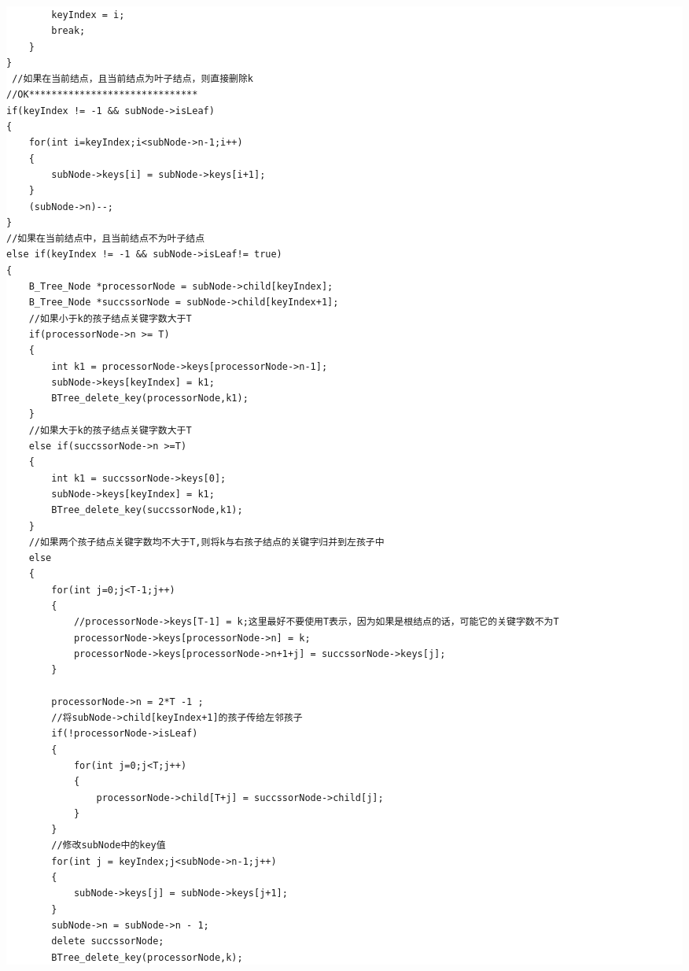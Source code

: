 			keyIndex = i;
			break;
		}
	}
	 //如果在当前结点，且当前结点为叶子结点，则直接删除k
	//OK******************************
	if(keyIndex != -1 && subNode->isLeaf)
	{
		for(int i=keyIndex;i<subNode->n-1;i++)
		{
			subNode->keys[i] = subNode->keys[i+1];
		}
		(subNode->n)--;
	}
	//如果在当前结点中，且当前结点不为叶子结点
	else if(keyIndex != -1 && subNode->isLeaf!= true)
	{
		B_Tree_Node *processorNode = subNode->child[keyIndex];
		B_Tree_Node *succssorNode = subNode->child[keyIndex+1];
		//如果小于k的孩子结点关键字数大于T
		if(processorNode->n >= T)
		{
			int k1 = processorNode->keys[processorNode->n-1];
			subNode->keys[keyIndex] = k1;
			BTree_delete_key(processorNode,k1);
		}
		//如果大于k的孩子结点关键字数大于T
		else if(succssorNode->n >=T)
		{
			int k1 = succssorNode->keys[0];
			subNode->keys[keyIndex] = k1;
			BTree_delete_key(succssorNode,k1);
		}
		//如果两个孩子结点关键字数均不大于T,则将k与右孩子结点的关键字归并到左孩子中
		else
		{
			for(int j=0;j<T-1;j++)
			{
				//processorNode->keys[T-1] = k;这里最好不要使用T表示，因为如果是根结点的话，可能它的关键字数不为T
				processorNode->keys[processorNode->n] = k;
				processorNode->keys[processorNode->n+1+j] = succssorNode->keys[j];
			}
			
			processorNode->n = 2*T -1 ;
			//将subNode->child[keyIndex+1]的孩子传给左邻孩子
			if(!processorNode->isLeaf)
			{
				for(int j=0;j<T;j++)
				{
					processorNode->child[T+j] = succssorNode->child[j];
				}
			}
			//修改subNode中的key值
			for(int j = keyIndex;j<subNode->n-1;j++)
			{
				subNode->keys[j] = subNode->keys[j+1];
			}
			subNode->n = subNode->n - 1;
			delete succssorNode;
			BTree_delete_key(processorNode,k);
 